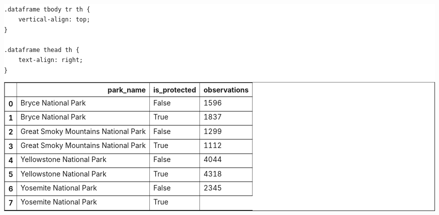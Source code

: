     .dataframe tbody tr th {
        vertical-align: top;
    }

    .dataframe thead th {
        text-align: right;
    }
</style>
<table border="1" class="dataframe">
  <thead>
    <tr style="text-align: right;">
      <th></th>
      <th>park_name</th>
      <th>is_protected</th>
      <th>observations</th>
    </tr>
  </thead>
  <tbody>
    <tr>
      <th>0</th>
      <td>Bryce National Park</td>
      <td>False</td>
      <td>1596</td>
    </tr>
    <tr>
      <th>1</th>
      <td>Bryce National Park</td>
      <td>True</td>
      <td>1837</td>
    </tr>
    <tr>
      <th>2</th>
      <td>Great Smoky Mountains National Park</td>
      <td>False</td>
      <td>1299</td>
    </tr>
    <tr>
      <th>3</th>
      <td>Great Smoky Mountains National Park</td>
      <td>True</td>
      <td>1112</td>
    </tr>
    <tr>
      <th>4</th>
      <td>Yellowstone National Park</td>
      <td>False</td>
      <td>4044</td>
    </tr>
    <tr>
      <th>5</th>
      <td>Yellowstone National Park</td>
      <td>True</td>
      <td>4318</td>
    </tr>
    <tr>
      <th>6</th>
      <td>Yosemite National Park</td>
      <td>False</td>
      <td>2345</td>
    </tr>
    <tr>
      <th>7</th>
      <td>Yosemite National Park</td>
      <td>True</td>